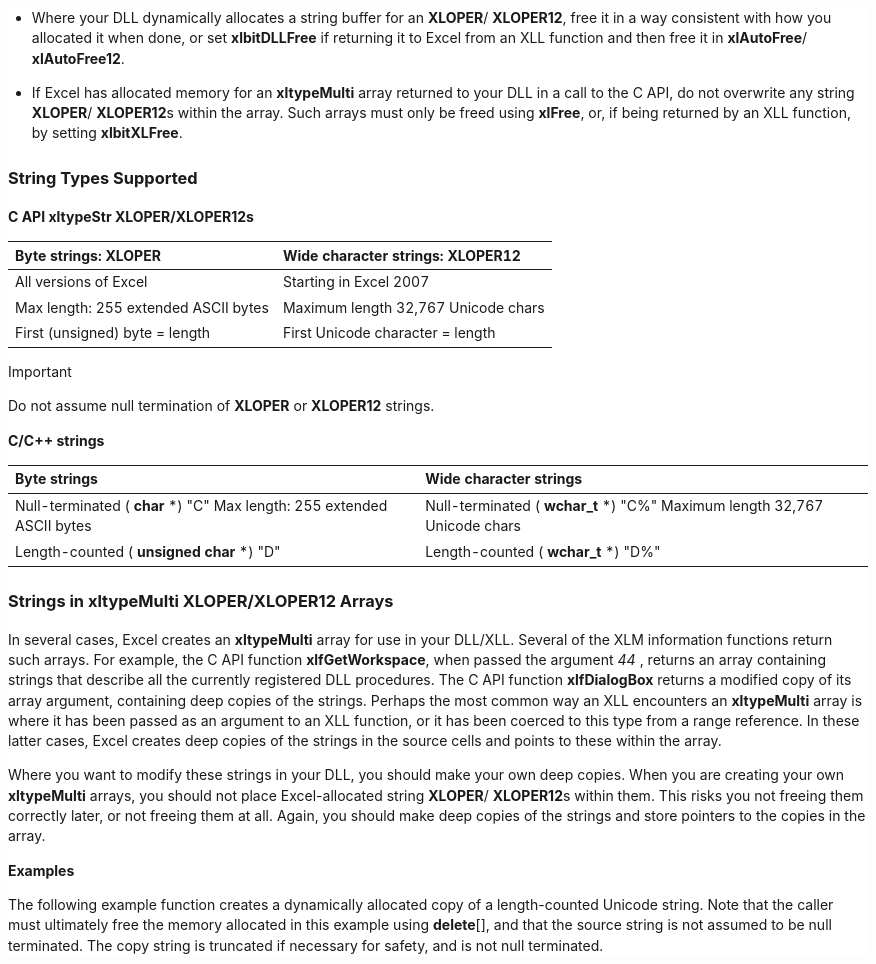 - Where your DLL dynamically allocates a string buffer for an **XLOPER**/ **XLOPER12**, free it in a way consistent with how you allocated it when done, or set **xlbitDLLFree** if returning it to Excel from an XLL function and then free it in **xlAutoFree**/ **xlAutoFree12**.
    
- If Excel has allocated memory for an **xltypeMulti** array returned to your DLL in a call to the C API, do not overwrite any string **XLOPER**/ **XLOPER12**s within the array. Such arrays must only be freed using **xlFree**, or, if being returned by an XLL function, by setting **xlbitXLFree**.
    
### String Types Supported

**C API xltypeStr XLOPER/XLOPER12s**

|**Byte strings: **XLOPER****|**Wide character strings: **XLOPER12****|
|:-----|:-----|
|All versions of Excel  <br/> |Starting in Excel 2007  <br/> |
|Max length: 255 extended ASCII bytes  <br/> |Maximum length 32,767 Unicode chars  <br/> |
|First (unsigned) byte = length  <br/> |First Unicode character = length  <br/> |
   
> [!IMPORTANT]
> Do not assume null termination of **XLOPER** or **XLOPER12** strings. 
  
**C/C++ strings**

|**Byte strings**|**Wide character strings**|
|:-----|:-----|
|Null-terminated ( **char** *) "C" Max length: 255 extended ASCII bytes  <br/> |Null-terminated ( **wchar_t** *) "C%" Maximum length 32,767 Unicode chars  <br/> |
|Length-counted ( **unsigned char** *) "D"  <br/> |Length-counted ( **wchar_t** *) "D%"  <br/> |
   
### Strings in xltypeMulti XLOPER/XLOPER12 Arrays

In several cases, Excel creates an **xltypeMulti** array for use in your DLL/XLL. Several of the XLM information functions return such arrays. For example, the C API function **xlfGetWorkspace**, when passed the argument  *44*  , returns an array containing strings that describe all the currently registered DLL procedures. The C API function **xlfDialogBox** returns a modified copy of its array argument, containing deep copies of the strings. Perhaps the most common way an XLL encounters an **xltypeMulti** array is where it has been passed as an argument to an XLL function, or it has been coerced to this type from a range reference. In these latter cases, Excel creates deep copies of the strings in the source cells and points to these within the array. 
  
Where you want to modify these strings in your DLL, you should make your own deep copies. When you are creating your own **xltypeMulti** arrays, you should not place Excel-allocated string **XLOPER**/ **XLOPER12**s within them. This risks you not freeing them correctly later, or not freeing them at all. Again, you should make deep copies of the strings and store pointers to the copies in the array.
  
 **Examples**
  
The following example function creates a dynamically allocated copy of a length-counted Unicode string. Note that the caller must ultimately free the memory allocated in this example using **delete**[], and that the source string is not assumed to be null terminated. The copy string is truncated if necessary for safety, and is not null terminated.
  